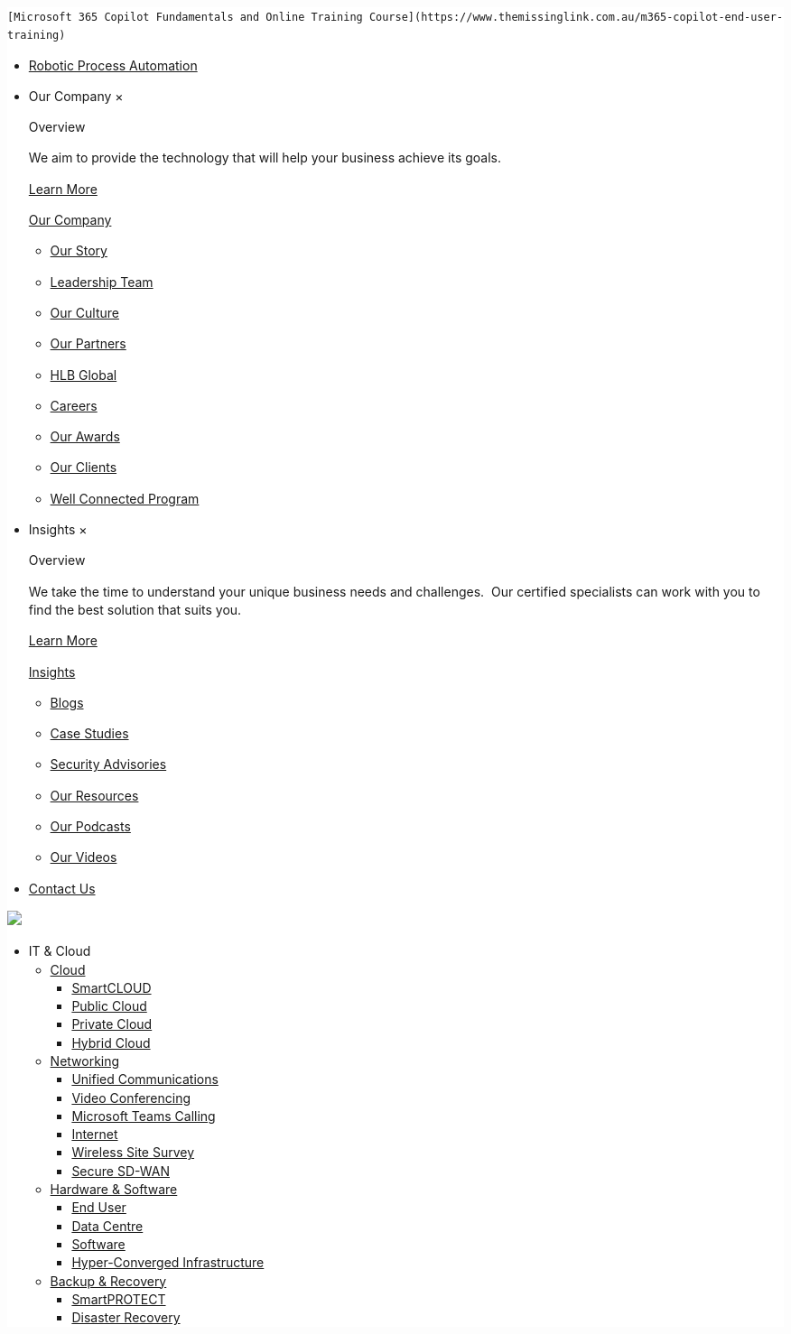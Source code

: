     [Microsoft 365 Copilot Fundamentals and Online Training Course](https://www.themissinglink.com.au/m365-copilot-end-user-training)
  + [Robotic Process Automation](https://www.themissinglink.com.au/robotic-process-automation)
* Our Company
  ×

  Overview

  We aim to provide the technology that will help your business achieve its goals.

  [Learn More](https://www.themissinglink.com.au/our-story)

  [Our Company](https://www.themissinglink.com.au/our-story)

  + [Our Story](https://www.themissinglink.com.au/our-story)
  + [Leadership Team](https://www.themissinglink.com.au/leadership-team)
  + [Our Culture](https://www.themissinglink.com.au/our-inclusive-culture)

  + [Our Partners](https://www.themissinglink.com.au/our-partners)
  + [HLB Global](https://www.themissinglink.com.au/hlb-global-partnership)
  + [Careers](https://www.themissinglink.com.au/careers)

  + [Our Awards](https://www.themissinglink.com.au/our-awards)
  + [Our Clients](https://www.themissinglink.com.au/our-clients)
  + [Well Connected Program](https://www.themissinglink.com.au/well-connected)
* Insights
  ×

  Overview

  We take the time to understand your unique business needs and challenges.  Our certified specialists can work with you to find the best solution that suits you.

  [Learn More](https://www.themissinglink.co.uk)

  [Insights](https://www.themissinglink.com.au/news)

  + [Blogs](https://www.themissinglink.com.au/news)
  + [Case Studies](https://www.themissinglink.com.au/case-studies)
  + [Security Advisories](https://www.themissinglink.com.au/security-advisories)

  + [Our Resources](https://www.themissinglink.com.au/our-resources)
  + [Our Podcasts](https://www.themissinglink.com.au/our-podcasts)
  + [Our Videos](https://www.themissinglink.com.au/videos)
* [Contact Us](/contact-us)

![](https://www.themissinglink.com.au/hubfs/svgs/TML_Logo-Aust-UK.svg)

* IT & Cloud
  + [Cloud](https://www.themissinglink.com.au/cloud-services-solutions)
    - [SmartCLOUD](https://www.themissinglink.com.au/smartcloud)
    - [Public Cloud](https://www.themissinglink.com.au/public-cloud)
    - [Private Cloud](https://www.themissinglink.com.au/private-cloud)
    - [Hybrid Cloud](https://www.themissinglink.com.au/hybrid-cloud)
  + [Networking](https://www.themissinglink.com.au/networking-services)
    - [Unified Communications](https://www.themissinglink.com.au/unified-communications)
    - [Video Conferencing](https://www.themissinglink.com.au/video-conferencing)
    - [Microsoft Teams Calling](https://www.themissinglink.com.au/microsoft-teams-calling)
    - [Internet](https://www.themissinglink.com.au/internet)
    - [Wireless Site Survey](https://www.themissinglink.com.au/wireless-site-survey)
    - [Secure SD-WAN](https://www.themissinglink.com.au/secure-sd-wan)
  + [Hardware & Software](https://www.themissinglink.com.au/hardware-software)
    - [End User](https://www.themissinglink.com.au/end-user)
    - [Data Centre](https://www.themissinglink.com.au/data-centre)
    - [Software](https://www.themissinglink.com.au/software)
    - [Hyper-Converged Infrastructure](https://www.themissinglink.com.au/hyper-converged-infrastructure)
  + [Backup & Recovery](https://www.themissinglink.com.au/backup-recovery)
    - [SmartPROTECT](https://www.themissinglink.com.au/smartprotect)
    - [Disaster Recovery](https://www.themissinglink.com.au/disaster-recovery)